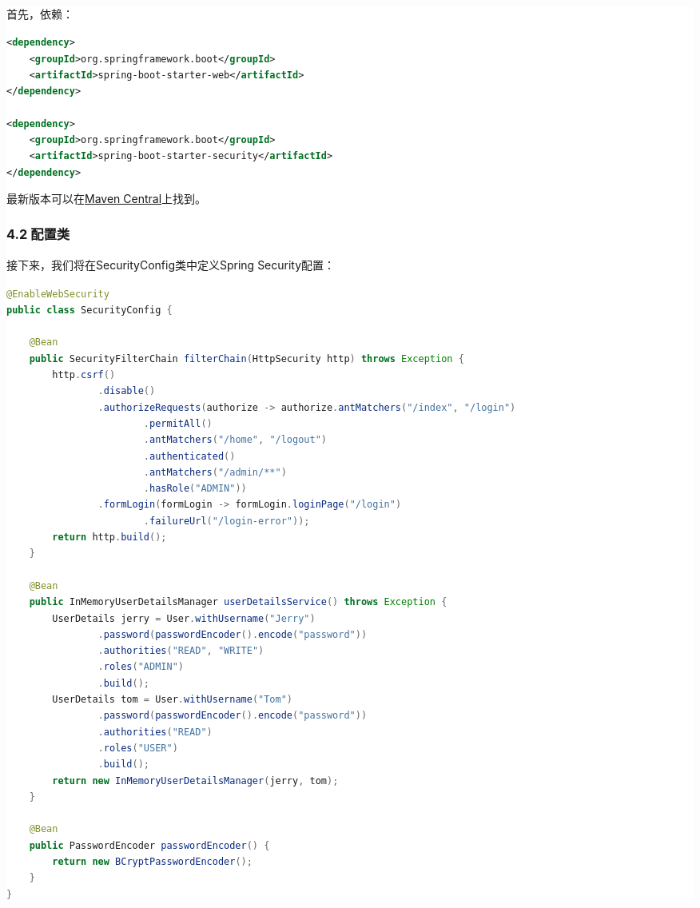 首先，依赖：

```xml
<dependency>
    <groupId>org.springframework.boot</groupId>
    <artifactId>spring-boot-starter-web</artifactId>
</dependency>

<dependency>
    <groupId>org.springframework.boot</groupId>
    <artifactId>spring-boot-starter-security</artifactId>
</dependency>
```

最新版本可以在[Maven Central](https://mvnrepository.com/artifact/org.springframework.boot/spring-boot-starter)上找到。

### 4.2 配置类

接下来，我们将在SecurityConfig类中定义Spring Security配置：

```java
@EnableWebSecurity
public class SecurityConfig {

    @Bean
    public SecurityFilterChain filterChain(HttpSecurity http) throws Exception {
        http.csrf()
                .disable()
                .authorizeRequests(authorize -> authorize.antMatchers("/index", "/login")
                        .permitAll()
                        .antMatchers("/home", "/logout")
                        .authenticated()
                        .antMatchers("/admin/**")
                        .hasRole("ADMIN"))
                .formLogin(formLogin -> formLogin.loginPage("/login")
                        .failureUrl("/login-error"));
        return http.build();
    }

    @Bean
    public InMemoryUserDetailsManager userDetailsService() throws Exception {
        UserDetails jerry = User.withUsername("Jerry")
                .password(passwordEncoder().encode("password"))
                .authorities("READ", "WRITE")
                .roles("ADMIN")
                .build();
        UserDetails tom = User.withUsername("Tom")
                .password(passwordEncoder().encode("password"))
                .authorities("READ")
                .roles("USER")
                .build();
        return new InMemoryUserDetailsManager(jerry, tom);
    }

    @Bean
    public PasswordEncoder passwordEncoder() {
        return new BCryptPasswordEncoder();
    }
}
```
